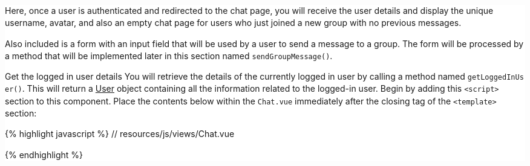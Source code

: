 Here, once a user is authenticated and redirected to the chat page, you will receive the user details and display the unique username, avatar, and also an empty chat page for users who just joined a new group with no previous messages.

Also included is a form with an input field that will be used by a user to send a message to a group. The form will be processed by a method that will be implemented later in this section named `sendGroupMessage()`.

Get the logged in user details You will retrieve the details of the currently logged in user by calling a method named `getLoggedInUser()`. This will return a [User](https://prodocs.cometchat.com/docs/js-appendix#section-user) object containing all the information related to the logged-in user. Begin by adding this `<script>` section to this component. Place the contents below within the `Chat.vue` immediately after the closing tag of the `<template>` section:

{% highlight javascript %}
// resources/js/views/Chat.vue

<script>
    import { CometChat } from "@cometchat-pro/chat";
    import NavBar from "../components/NavBar.vue";
    import Spinner from "../components/Spinner.vue";

    export default {
        name: "home",
        components: {
            NavBar,
            Spinner
        },
        data() {
            return {
                username: "",
                avatar: "",
                uid: "",
                sendingMessage: false,
                chatMessage: "",
                loggingOut: false,
                groupMessages: [],
                loadingMessages: false
            };
        },
        created() {
            this.getLoggedInUser();
        },
        methods: {
            getLoggedInUser() {
                CometChat.getLoggedinUser().then(
                    user => {
                        this.username = user.name;
                        this.avatar = user.avatar;
                        this.uid = user.uid;
                    },
                    error => {
                        this.$router.push({
                            name: "homepage"
                        });
                        console.log(error);
                    }
                );
            },
        }
    };
</script>
{% endhighlight %}
